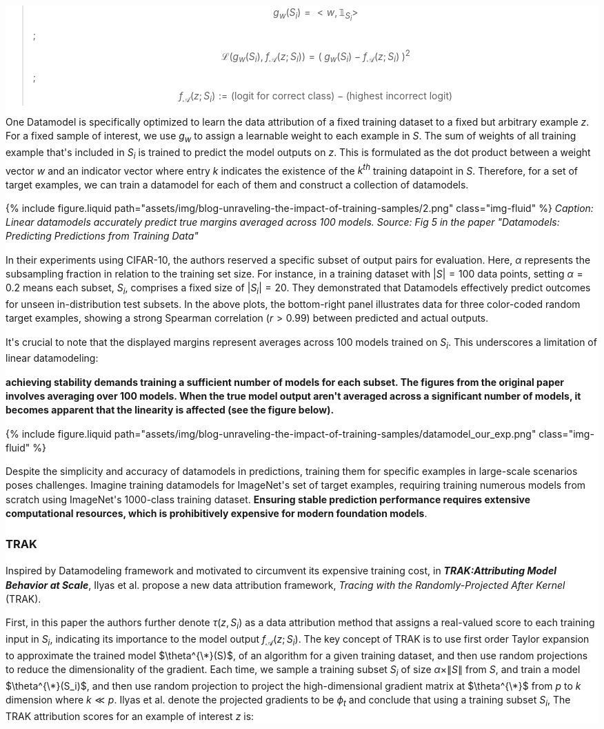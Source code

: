 > $$g_{w}(S_{i}) = <w, \mathbb{1}_{S_{i}}>$$;  
> $$\mathcal{L}\bigl(g_{w}(S_{i}),\; f_{\mathcal{A}}(z; S_{i})\bigr) = \bigl(\;g_{w}(S_{i}) -  f_{\mathcal{A}}(z; S_{i})\;\bigr)^2$$;  
> $$f_{\mathcal{A}}(z; S_{i}):= (\text{logit for correct class}) - (\text{highest incorrect logit})$$

One Datamodel is specifically optimized to learn the data attribution of a fixed training dataset to a fixed but arbitrary example $z$. For a fixed sample of interest, we use $g_{w}$ to assign a learnable weight to each example in $S$. The sum of weights of all training example that's included in $S_{i}$ is trained to predict the model outputs on $z$. This is formulated as the dot product between a weight vector $w$ and an indicator vector where entry $k$ indicates the existence of the $k^{th}$ training datapoint in $S$. Therefore, for a set of target examples, we can train a datamodel for each of them and construct a collection of datamodels.

{% include figure.liquid path="assets/img/blog-unraveling-the-impact-of-training-samples/2.png" class="img-fluid"  %}
_Caption: Linear datamodels accurately predict true margins averaged across 100 models.
Source: Fig 5 in the paper "Datamodels: Predicting Predictions from Training Data" <d-cite key="ilyas2022datamodels"></d-cite>_

In their experiments using CIFAR-10, the authors reserved a specific subset of output pairs for evaluation. Here, $\alpha$ represents the subsampling fraction in relation to the training set size. For instance, in a training dataset with $|S| = 100$ data points, setting $\alpha = 0.2$ means each subset, $S_i$, comprises a fixed size of $|S_i| = 20$. They demonstrated that Datamodels effectively predict outcomes for unseen in-distribution test subsets.
In the above plots, the bottom-right panel illustrates data for three color-coded random target examples, showing a strong Spearman correlation ($r > 0.99$) between predicted and actual outputs.

It's crucial to note that the displayed margins represent averages across 100 models trained on $S_i$. This underscores a limitation of linear datamodeling:

**achieving stability demands training a sufficient number of models for each subset. The figures from the original paper involves averaging over 100 models. When the true model output aren't averaged across a significant number of models, it becomes apparent that the linearity is affected (see the figure below).**

{% include figure.liquid path="assets/img/blog-unraveling-the-impact-of-training-samples/datamodel_our_exp.png" class="img-fluid"  %}

Despite the simplicity and accuracy of datamodels in predictions, training them for specific examples in large-scale scenarios poses challenges. Imagine training datamodels for ImageNet's set of target examples, requiring training numerous models from scratch using ImageNet's 1000-class training dataset. **Ensuring stable prediction performance requires extensive computational resources, which is prohibitively expensive for modern foundation models**.

### TRAK

Inspired by Datamodeling framework and motivated to circumvent its expensive training cost, in **_TRAK:Attributing Model Behavior at Scale_**, Ilyas et al. <d-cite key="park2023trak"></d-cite> propose a new data attribution framework, _Tracing with the Randomly-Projected After Kernel_ (TRAK).

First, in this paper the authors further denote $\tau(z, S_i)$ as a data attribution method that assigns a real-valued score to each training input in $S_i$, indicating its importance to the model output $f_{\mathcal{A}}(z;S_i)$. The key concept of TRAK is to use first order Taylor expansion to approximate the trained model $\theta^{\*}(S)$, of an algorithm for a given training dataset, and then use random projections to reduce the dimensionality of the gradient. Each time, we sample a training subset $S_i$ of size $\alpha \times \|S\|$ from $S$, and train a model $\theta^{\*}(S_i)$, and then use random projection to project the high-dimensional gradient matrix at $\theta^{\*}$ from $p$ to $k$ dimension where $k \ll p$. Ilyas et al. <d-cite key="park2023trak"></d-cite> denote the projected gradients to be $\phi_t$ and conclude that using a training subset $S_i$, The TRAK attribution scores for an example of interest $z$ is:
